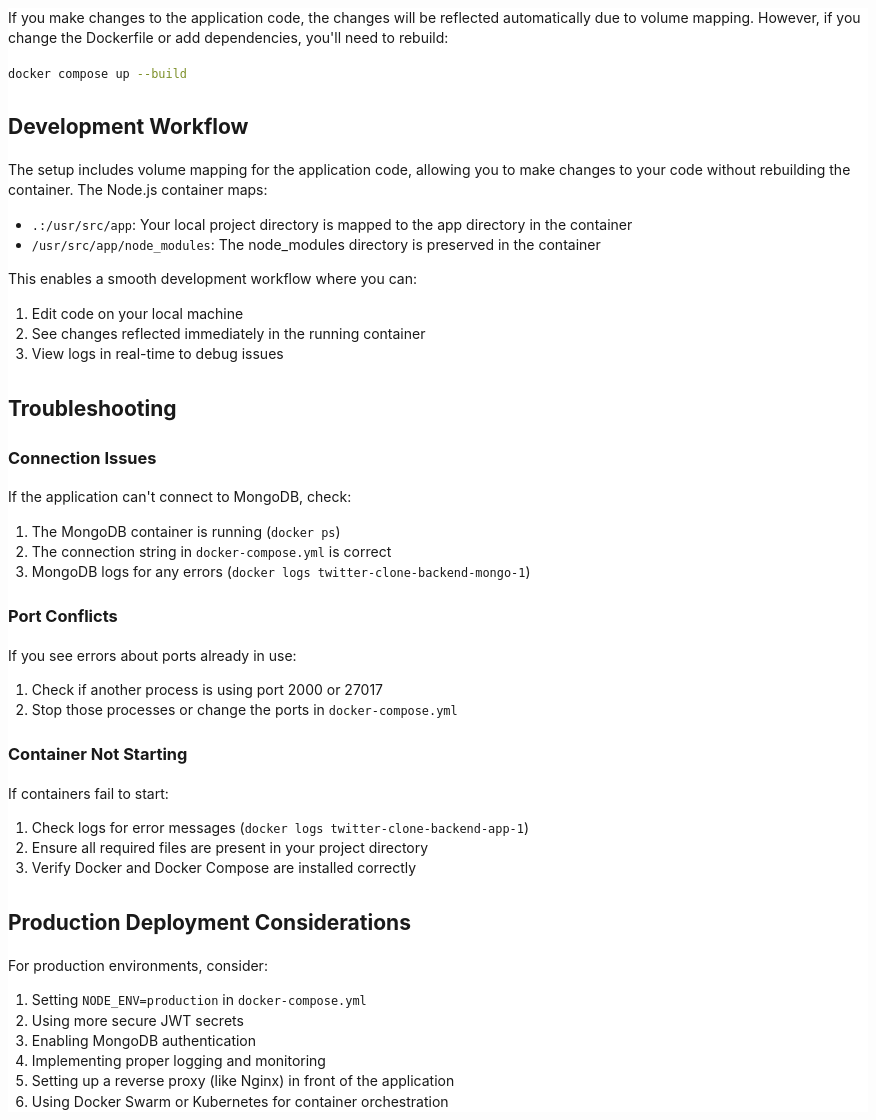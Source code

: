 If you make changes to the application code, the changes will be reflected automatically due to volume mapping. However, if you change the Dockerfile or add dependencies, you'll need to rebuild:

```bash
docker compose up --build
```

## Development Workflow

The setup includes volume mapping for the application code, allowing you to make changes to your code without rebuilding the container. The Node.js container maps:

- `.:/usr/src/app`: Your local project directory is mapped to the app directory in the container
- `/usr/src/app/node_modules`: The node_modules directory is preserved in the container

This enables a smooth development workflow where you can:

1. Edit code on your local machine
2. See changes reflected immediately in the running container
3. View logs in real-time to debug issues

## Troubleshooting

### Connection Issues

If the application can't connect to MongoDB, check:

1. The MongoDB container is running (`docker ps`)
2. The connection string in `docker-compose.yml` is correct
3. MongoDB logs for any errors (`docker logs twitter-clone-backend-mongo-1`)

### Port Conflicts

If you see errors about ports already in use:

1. Check if another process is using port 2000 or 27017
2. Stop those processes or change the ports in `docker-compose.yml`

### Container Not Starting

If containers fail to start:

1. Check logs for error messages (`docker logs twitter-clone-backend-app-1`)
2. Ensure all required files are present in your project directory
3. Verify Docker and Docker Compose are installed correctly

## Production Deployment Considerations

For production environments, consider:

1. Setting `NODE_ENV=production` in `docker-compose.yml`
2. Using more secure JWT secrets
3. Enabling MongoDB authentication
4. Implementing proper logging and monitoring
5. Setting up a reverse proxy (like Nginx) in front of the application
6. Using Docker Swarm or Kubernetes for container orchestration

